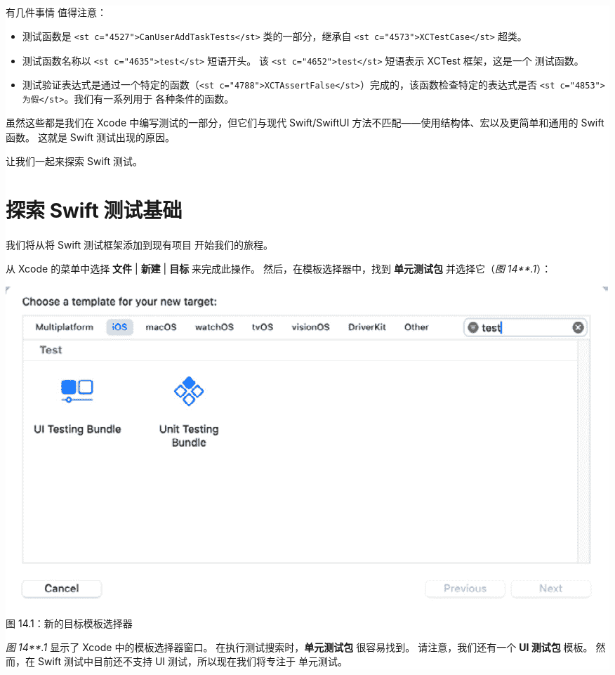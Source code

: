 <st c="4456">有几件事情</st> <st c="4480">值得注意：</st>

+   <st c="4493">测试函数是</st> `<st c="4527">CanUserAddTaskTests</st>` <st c="4546">类的一部分，继承自</st> `<st c="4573">XCTestCase</st>` <st c="4583">超类。</st>

+   <st c="4595">测试函数名称以</st> `<st c="4635">test</st>` <st c="4639">短语开头。</st> <st c="4648">该</st> `<st c="4652">test</st>` <st c="4656">短语表示 XCTest 框架，这是一个</st> <st c="4707">测试函数。</st>

+   <st c="4724">测试验证表达式是通过一个特定的函数（</st>`<st c="4788">XCTAssertFalse</st>`<st c="4803">）完成的，该函数检查特定的表达式是否</st> `<st c="4853">为假</st>`<st c="4858">。我们有一系列用于</st> <st c="4892">各种条件的函数。</st>

<st c="4911">虽然这些都是我们在 Xcode 中编写测试的一部分，但它们与现代 Swift/SwiftUI 方法不匹配——使用结构体、宏以及更简单和通用的 Swift 函数。</st> <st c="5106">这就是 Swift 测试出现的原因。</st>

<st c="5156">让我们一起来探索 Swift</st> <st c="5177">测试。</st>

# <st c="5194">探索 Swift 测试基础</st>

<st c="5229">我们将从将 Swift 测试框架添加到现有项目</st> <st c="5255">开始我们的旅程。</st>

<st c="5317">从 Xcode 的菜单中选择</st> **<st c="5325">文件</st>** <st c="5329">|</st> **<st c="5332">新建</st>** <st c="5335">|</st> **<st c="5338">目标</st>** <st c="5344">来完成此操作。</st> <st c="5379">然后，在模板选择器中，找到</st> **<st c="5417">单元测试包</st>** <st c="5436">并选择它（</st>*<st c="5452">图 14</st>**<st c="5462">.1</st>*<st c="5464">）：</st>

![图 14.1：新的目标模板选择器](img/B21795_14_1.jpg)

<st c="5636">图 14.1：新的目标模板选择器</st>

*<st c="5680">图 14</st>**<st c="5690">.1</st>* <st c="5692">显示了 Xcode 中的模板选择器窗口。</st> <st c="5737">在执行测试搜索时，**<st c="5775">单元测试包</st>** <st c="5794">很容易找到。</st> <st c="5814">请注意，我们还有一个</st> **<st c="5839">UI 测试包</st>** <st c="5856">模板。</st> <st c="5867">然而，在 Swift 测试中目前还不支持 UI 测试，所以现在我们将专注于</st> <st c="5947">单元测试。</st>
